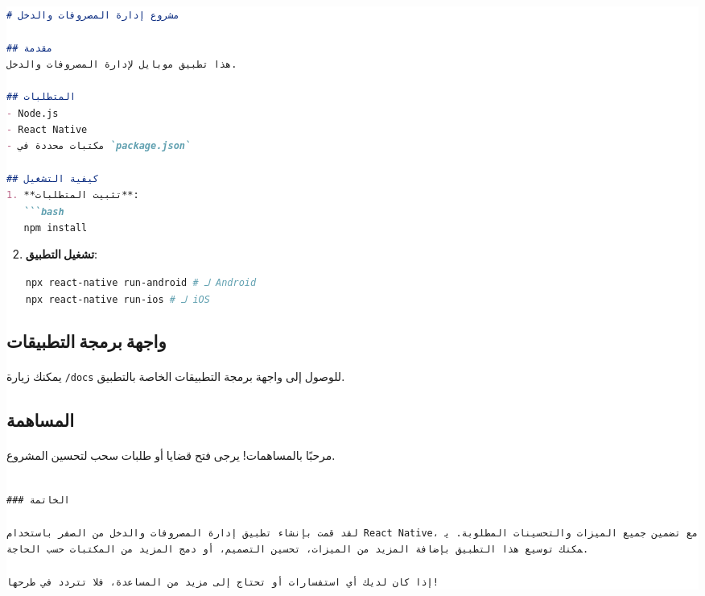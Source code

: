```markdown
# مشروع إدارة المصروفات والدخل

## مقدمة
هذا تطبيق موبايل لإدارة المصروفات والدخل.

## المتطلبات
- Node.js
- React Native
- مكتبات محددة في `package.json`

## كيفية التشغيل
1. **تثبيت المتطلبات**:
   ```bash
   npm install
   ```

2. **تشغيل التطبيق**:
   ```bash
   npx react-native run-android # لـ Android
   npx react-native run-ios # لـ iOS
   ```

## واجهة برمجة التطبيقات
يمكنك زيارة `/docs` للوصول إلى واجهة برمجة التطبيقات الخاصة بالتطبيق.

## المساهمة
مرحبًا بالمساهمات! يرجى فتح قضايا أو طلبات سحب لتحسين المشروع.
```

### الخاتمة

لقد قمت بإنشاء تطبيق إدارة المصروفات والدخل من الصفر باستخدام React Native، مع تضمين جميع الميزات والتحسينات المطلوبة. يمكنك توسيع هذا التطبيق بإضافة المزيد من الميزات، تحسين التصميم، أو دمج المزيد من المكتبات حسب الحاجة.

إذا كان لديك أي استفسارات أو تحتاج إلى مزيد من المساعدة، فلا تتردد في طرحها!
